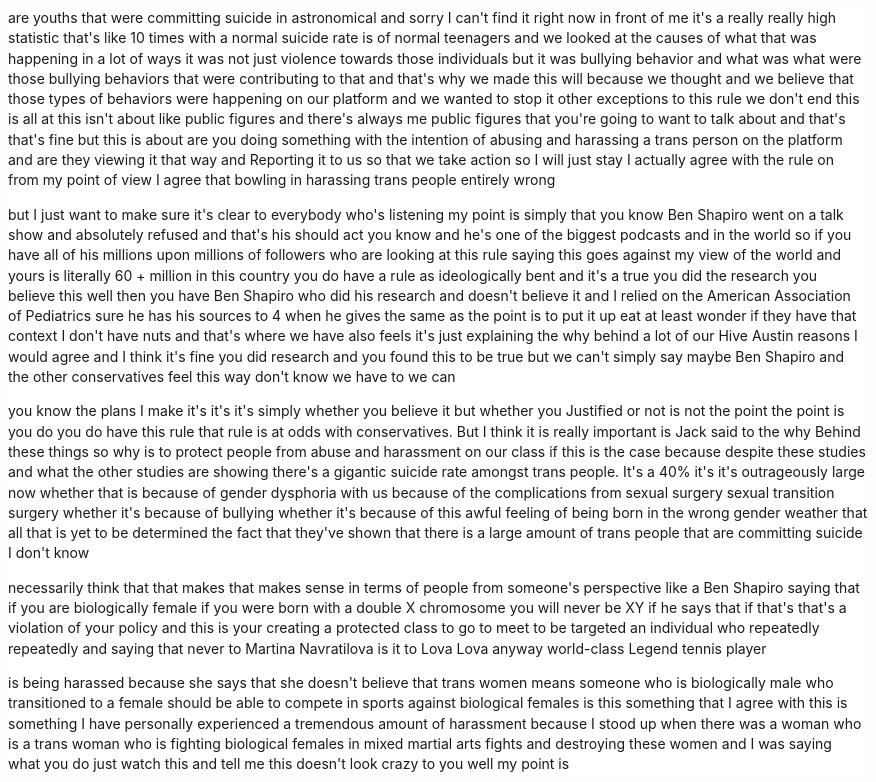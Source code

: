<timemark seconds="2983" />

are youths that were committing suicide in astronomical and sorry I can't find it right now in front of me it's a really really high statistic that's like 10 times with a normal suicide rate is of normal teenagers and we looked at the causes of what that was happening in a lot of ways it was not just violence towards those individuals but it was bullying behavior and what was what were those bullying behaviors that were contributing to that and that's why we made this will because we thought and we believe that those types of behaviors were happening on our platform and we wanted to stop it other exceptions to this rule we don't end this is all at this isn't about like public figures and there's always me public figures that you're going to want to talk about and that's that's fine but this is about are you doing something with the intention of abusing and harassing a trans person on the platform and are they viewing it that way and Reporting it to us so that we take action so I will just stay I actually agree with the rule on from my point of view I agree that bowling in harassing trans people entirely wrong

<timemark seconds="3043" />

but I just want to make sure it's clear to everybody who's listening my point is simply that you know Ben Shapiro went on a talk show and absolutely refused and that's his should act you know and he's one of the biggest podcasts and in the world so if you have all of his millions upon millions of followers who are looking at this rule saying this goes against my view of the world and yours is literally 60 + million in this country you do have a rule as ideologically bent and it's a true you did the research you believe this well then you have Ben Shapiro who did his research and doesn't believe it and I relied on the American Association of Pediatrics sure he has his sources to 4 when he gives the same as the point is to put it up eat at least wonder if they have that context I don't have nuts and that's where we have also feels it's just explaining the why behind a lot of our Hive Austin reasons I would agree and I think it's fine you did research and you found this to be true but we can't simply say maybe Ben Shapiro and the other conservatives feel this way don't know we have to we can

<timemark seconds="3103" />

you know the plans I make it's it's it's simply whether you believe it but whether you Justified or not is not the point the point is you do you do have this rule that rule is at odds with conservatives. But I think it is really important is Jack said to the why Behind these things so why is to protect people from abuse and harassment on our class if this is the case because despite these studies and what the other studies are showing there's a gigantic suicide rate amongst trans people. It's a 40% it's it's outrageously large now whether that is because of gender dysphoria with us because of the complications from sexual surgery sexual transition surgery whether it's because of bullying whether it's because of this awful feeling of being born in the wrong gender weather that all that is yet to be determined the fact that they've shown that there is a large amount of trans people that are committing suicide I don't know

<timemark seconds="3163" />

necessarily think that that makes that makes sense in terms of people from someone's perspective like a Ben Shapiro saying that if you are biologically female if you were born with a double X chromosome you will never be XY if he says that if that's that's a violation of your policy and this is your creating a protected class to go to meet to be targeted an individual who repeatedly repeatedly and saying that never to Martina Navratilova is it to Lova Lova anyway world-class Legend tennis player

<timemark seconds="3223" />

is being harassed because she says that she doesn't believe that trans women means someone who is biologically male who transitioned to a female should be able to compete in sports against biological females is this something that I agree with this is something I have personally experienced a tremendous amount of harassment because I stood up when there was a woman who is a trans woman who is fighting biological females in mixed martial arts fights and destroying these women and I was saying what you do just watch this and tell me this doesn't look crazy to you well my point is

